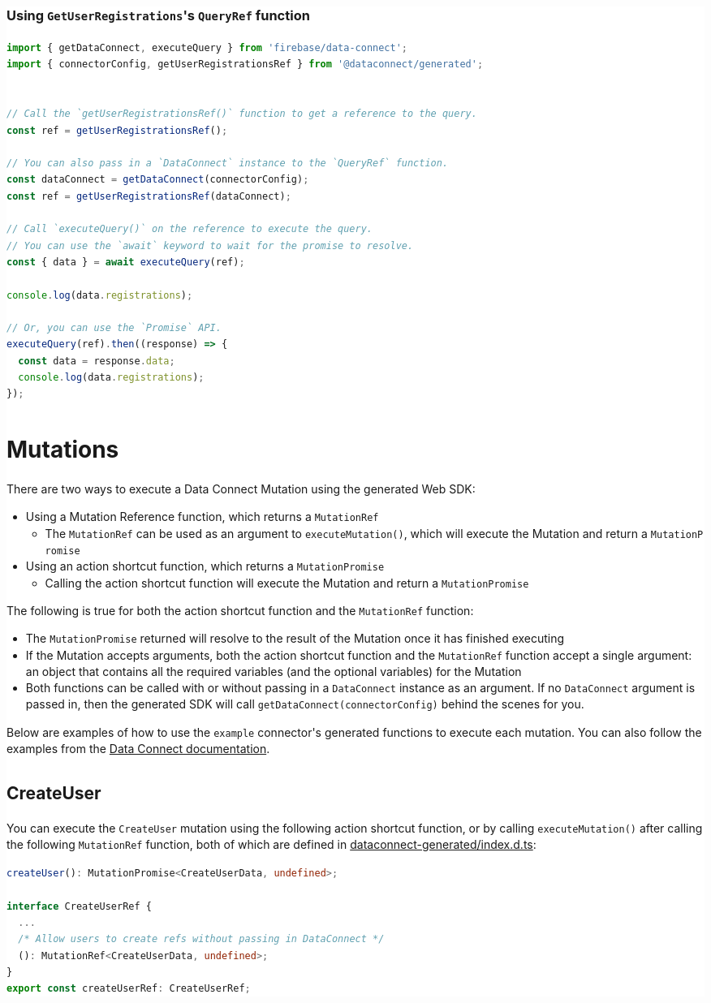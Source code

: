 ### Using `GetUserRegistrations`'s `QueryRef` function

```typescript
import { getDataConnect, executeQuery } from 'firebase/data-connect';
import { connectorConfig, getUserRegistrationsRef } from '@dataconnect/generated';


// Call the `getUserRegistrationsRef()` function to get a reference to the query.
const ref = getUserRegistrationsRef();

// You can also pass in a `DataConnect` instance to the `QueryRef` function.
const dataConnect = getDataConnect(connectorConfig);
const ref = getUserRegistrationsRef(dataConnect);

// Call `executeQuery()` on the reference to execute the query.
// You can use the `await` keyword to wait for the promise to resolve.
const { data } = await executeQuery(ref);

console.log(data.registrations);

// Or, you can use the `Promise` API.
executeQuery(ref).then((response) => {
  const data = response.data;
  console.log(data.registrations);
});
```

# Mutations

There are two ways to execute a Data Connect Mutation using the generated Web SDK:
- Using a Mutation Reference function, which returns a `MutationRef`
  - The `MutationRef` can be used as an argument to `executeMutation()`, which will execute the Mutation and return a `MutationPromise`
- Using an action shortcut function, which returns a `MutationPromise`
  - Calling the action shortcut function will execute the Mutation and return a `MutationPromise`

The following is true for both the action shortcut function and the `MutationRef` function:
- The `MutationPromise` returned will resolve to the result of the Mutation once it has finished executing
- If the Mutation accepts arguments, both the action shortcut function and the `MutationRef` function accept a single argument: an object that contains all the required variables (and the optional variables) for the Mutation
- Both functions can be called with or without passing in a `DataConnect` instance as an argument. If no `DataConnect` argument is passed in, then the generated SDK will call `getDataConnect(connectorConfig)` behind the scenes for you.

Below are examples of how to use the `example` connector's generated functions to execute each mutation. You can also follow the examples from the [Data Connect documentation](https://firebase.google.com/docs/data-connect/web-sdk#using-mutations).

## CreateUser
You can execute the `CreateUser` mutation using the following action shortcut function, or by calling `executeMutation()` after calling the following `MutationRef` function, both of which are defined in [dataconnect-generated/index.d.ts](./index.d.ts):
```typescript
createUser(): MutationPromise<CreateUserData, undefined>;

interface CreateUserRef {
  ...
  /* Allow users to create refs without passing in DataConnect */
  (): MutationRef<CreateUserData, undefined>;
}
export const createUserRef: CreateUserRef;
```